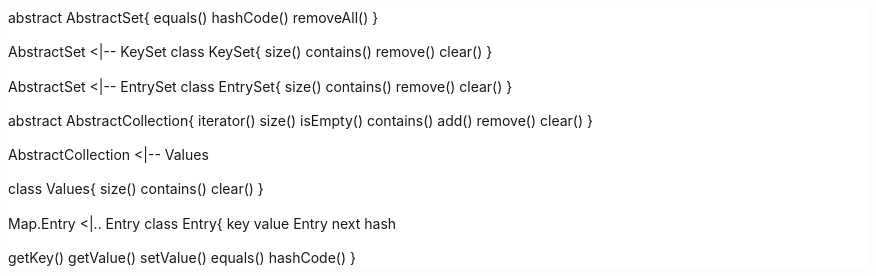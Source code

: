 abstract AbstractSet{
equals()
hashCode()
removeAll()
}

AbstractSet <|-- KeySet
class KeySet{
size()
contains()
remove()
clear()
}

AbstractSet <|-- EntrySet
class EntrySet{
size()
contains()
remove()
clear()
}

abstract AbstractCollection{
iterator()
size()
isEmpty()
contains()
add()
remove()
clear()
}

AbstractCollection <|-- Values

class Values{
size()
contains()
clear()
}


Map.Entry <|.. Entry
class Entry{
key
value
Entry next
hash

getKey()
getValue()
setValue()
equals()
hashCode()
}
